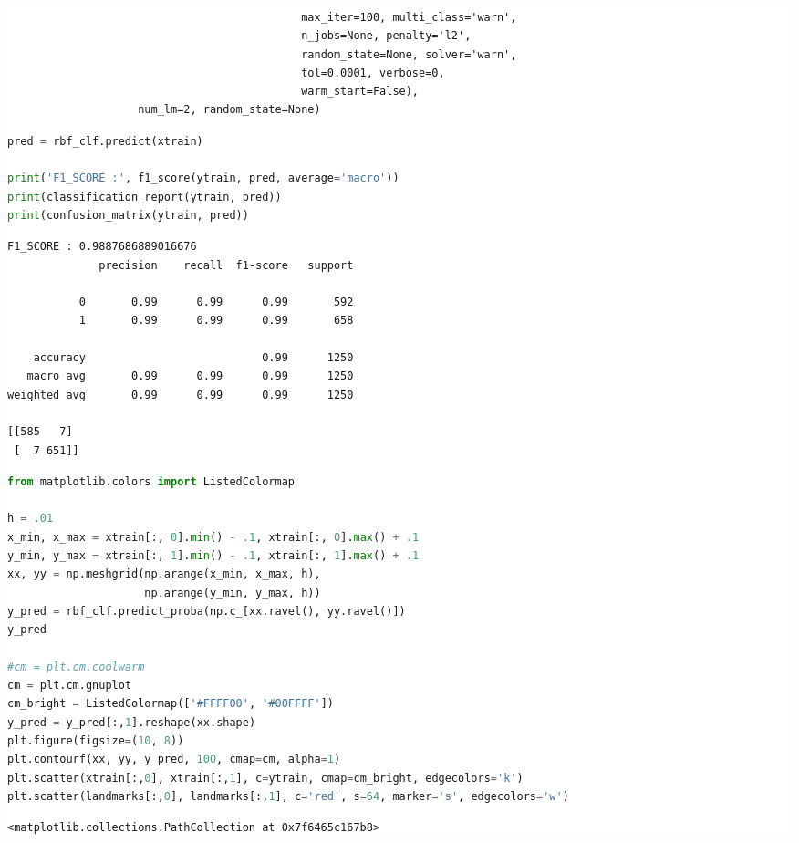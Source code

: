                                                  max_iter=100, multi_class='warn',
                                                 n_jobs=None, penalty='l2',
                                                 random_state=None, solver='warn',
                                                 tol=0.0001, verbose=0,
                                                 warm_start=False),
                        num_lm=2, random_state=None)




```python
pred = rbf_clf.predict(xtrain)

print('F1_SCORE :', f1_score(ytrain, pred, average='macro'))
print(classification_report(ytrain, pred))
print(confusion_matrix(ytrain, pred))
```

    F1_SCORE : 0.9887686889016676
                  precision    recall  f1-score   support
    
               0       0.99      0.99      0.99       592
               1       0.99      0.99      0.99       658
    
        accuracy                           0.99      1250
       macro avg       0.99      0.99      0.99      1250
    weighted avg       0.99      0.99      0.99      1250
    
    [[585   7]
     [  7 651]]



```python
from matplotlib.colors import ListedColormap

h = .01
x_min, x_max = xtrain[:, 0].min() - .1, xtrain[:, 0].max() + .1
y_min, y_max = xtrain[:, 1].min() - .1, xtrain[:, 1].max() + .1
xx, yy = np.meshgrid(np.arange(x_min, x_max, h),
                     np.arange(y_min, y_max, h))
y_pred = rbf_clf.predict_proba(np.c_[xx.ravel(), yy.ravel()])
y_pred

#cm = plt.cm.coolwarm
cm = plt.cm.gnuplot
cm_bright = ListedColormap(['#FFFF00', '#00FFFF'])
y_pred = y_pred[:,1].reshape(xx.shape)
plt.figure(figsize=(10, 8))
plt.contourf(xx, yy, y_pred, 100, cmap=cm, alpha=1)
plt.scatter(xtrain[:,0], xtrain[:,1], c=ytrain, cmap=cm_bright, edgecolors='k')
plt.scatter(landmarks[:,0], landmarks[:,1], c='red', s=64, marker='s', edgecolors='w')
```




    <matplotlib.collections.PathCollection at 0x7f6465c167b8>
